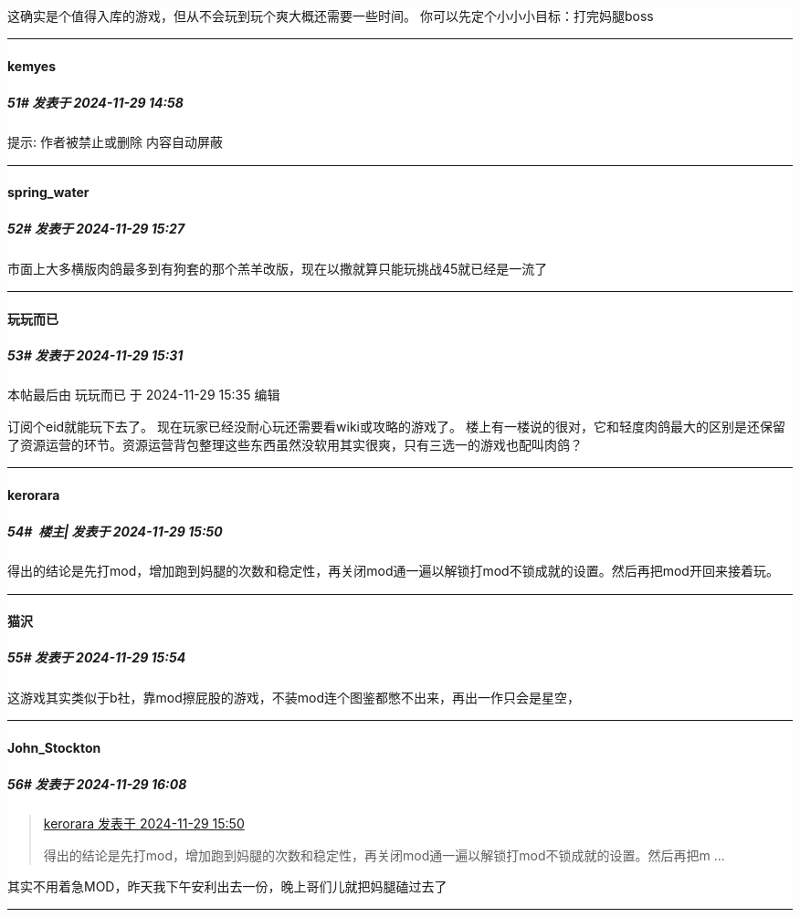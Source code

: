 这确实是个值得入库的游戏，但从不会玩到玩个爽大概还需要一些时间。</blockquote>
你可以先定个小小小目标：打完妈腿boss

*****

####  kemyes  
##### 51#       发表于 2024-11-29 14:58

提示: 作者被禁止或删除 内容自动屏蔽

*****

####  spring_water  
##### 52#       发表于 2024-11-29 15:27

市面上大多横版肉鸽最多到有狗套的那个羔羊改版，现在以撒就算只能玩挑战45就已经是一流了

*****

####  玩玩而已  
##### 53#       发表于 2024-11-29 15:31

 本帖最后由 玩玩而已 于 2024-11-29 15:35 编辑 

订阅个eid就能玩下去了。
现在玩家已经没耐心玩还需要看wiki或攻略的游戏了。
楼上有一楼说的很对，它和轻度肉鸽最大的区别是还保留了资源运营的环节。资源运营背包整理这些东西虽然没软用其实很爽，只有三选一的游戏也配叫肉鸽？

*****

####  kerorara  
##### 54#         楼主| 发表于 2024-11-29 15:50

得出的结论是先打mod，增加跑到妈腿的次数和稳定性，再关闭mod通一遍以解锁打mod不锁成就的设置。然后再把mod开回来接着玩。

*****

####  猫沢  
##### 55#       发表于 2024-11-29 15:54

这游戏其实类似于b社，靠mod擦屁股的游戏，不装mod连个图鉴都憋不出来，再出一作只会是星空，

*****

####  John_Stockton  
##### 56#       发表于 2024-11-29 16:08

<blockquote><a href="httphttps://bbs.saraba1st.com/2b/forum.php?mod=redirect&amp;goto=findpost&amp;pid=66801832&amp;ptid=2208678" target="_blank">kerorara 发表于 2024-11-29 15:50</a>

得出的结论是先打mod，增加跑到妈腿的次数和稳定性，再关闭mod通一遍以解锁打mod不锁成就的设置。然后再把m ...</blockquote>
其实不用着急MOD，昨天我下午安利出去一份，晚上哥们儿就把妈腿磕过去了

*****
